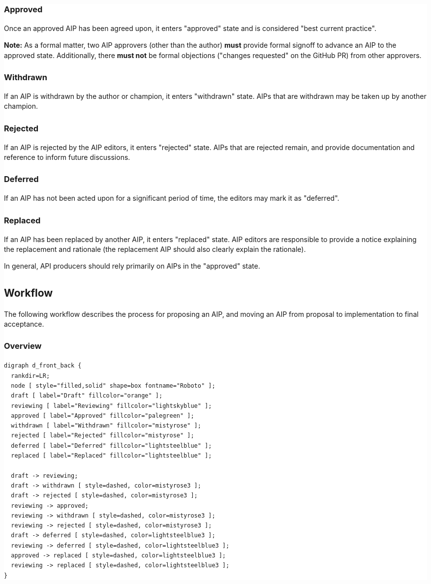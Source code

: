 ### Approved

Once an approved AIP has been agreed upon, it enters "approved" state and is
considered "best current practice".

**Note:** As a formal matter, two AIP approvers (other than the author)
**must** provide formal signoff to advance an AIP to the approved state.
Additionally, there **must not** be formal objections ("changes requested" on
the GitHub PR) from other approvers.

### Withdrawn

If an AIP is withdrawn by the author or champion, it enters "withdrawn" state.
AIPs that are withdrawn may be taken up by another champion.

### Rejected

If an AIP is rejected by the AIP editors, it enters "rejected" state. AIPs that
are rejected remain, and provide documentation and reference to inform future
discussions.

### Deferred

If an AIP has not been acted upon for a significant period of time, the editors
may mark it as "deferred".

### Replaced

If an AIP has been replaced by another AIP, it enters "replaced" state. AIP
editors are responsible to provide a notice explaining the replacement and
rationale (the replacement AIP should also clearly explain the rationale).

In general, API producers should rely primarily on AIPs in the "approved"
state.

## Workflow

The following workflow describes the process for proposing an AIP, and moving
an AIP from proposal to implementation to final acceptance.

### Overview

```graphviz
digraph d_front_back {
  rankdir=LR;
  node [ style="filled,solid" shape=box fontname="Roboto" ];
  draft [ label="Draft" fillcolor="orange" ];
  reviewing [ label="Reviewing" fillcolor="lightskyblue" ];
  approved [ label="Approved" fillcolor="palegreen" ];
  withdrawn [ label="Withdrawn" fillcolor="mistyrose" ];
  rejected [ label="Rejected" fillcolor="mistyrose" ];
  deferred [ label="Deferred" fillcolor="lightsteelblue" ];
  replaced [ label="Replaced" fillcolor="lightsteelblue" ];

  draft -> reviewing;
  draft -> withdrawn [ style=dashed, color=mistyrose3 ];
  draft -> rejected [ style=dashed, color=mistyrose3 ];
  reviewing -> approved;
  reviewing -> withdrawn [ style=dashed, color=mistyrose3 ];
  reviewing -> rejected [ style=dashed, color=mistyrose3 ];
  draft -> deferred [ style=dashed, color=lightsteelblue3 ];
  reviewing -> deferred [ style=dashed, color=lightsteelblue3 ];
  approved -> replaced [ style=dashed, color=lightsteelblue3 ];
  reviewing -> replaced [ style=dashed, color=lightsteelblue3 ];
}
```

[aip github repository]: https://github.com/googleapis/aip
[open an issue]: https://github.com/googleapis/aip/issues
[@bgrant0607]: https://github.com/bgrant0607
[@hrasadi]: https://github.com/hrasadi
[@jskeet]: https://github.com/jskeet
[@loudej]: https://github.com/loudej
[@noahdietz]: https://github.com/noahdietz
[@shwoodard]: https://github.com/shwoodard
[@toumorokoshi]: https://github.com/toumorokoshi
[aip-122]: ./0141.md